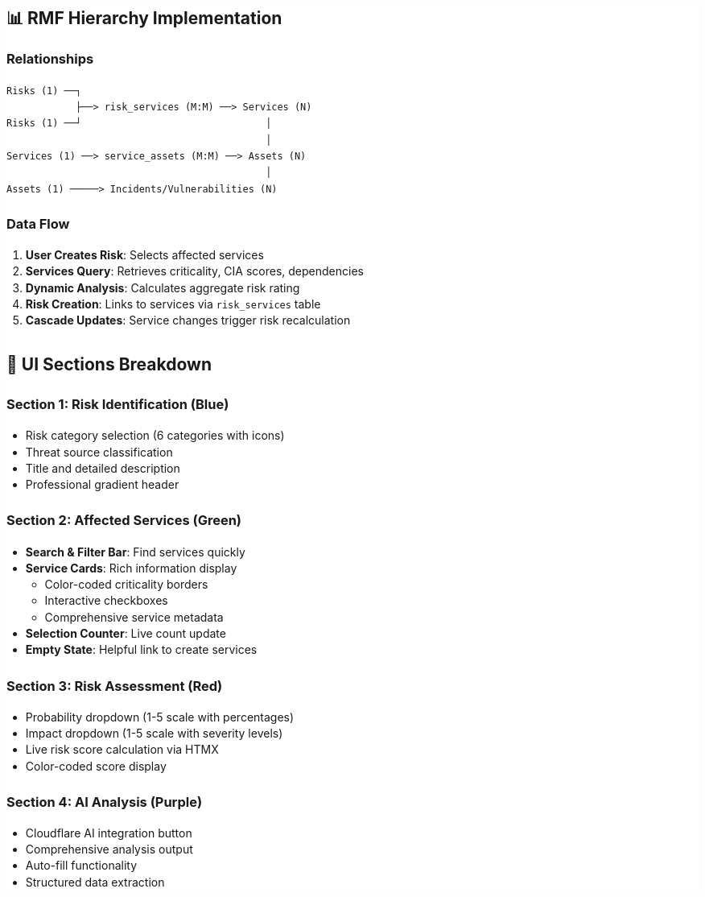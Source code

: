 ## 📊 RMF Hierarchy Implementation

### Relationships
```
Risks (1) ──┐
            ├──> risk_services (M:M) ──> Services (N)
Risks (1) ──┘                                │
                                             │
Services (1) ──> service_assets (M:M) ──> Assets (N)
                                             │
Assets (1) ─────> Incidents/Vulnerabilities (N)
```

### Data Flow
1. **User Creates Risk**: Selects affected services
2. **Services Query**: Retrieves criticality, CIA scores, dependencies
3. **Dynamic Analysis**: Calculates aggregate risk rating
4. **Risk Creation**: Links to services via `risk_services` table
5. **Cascade Updates**: Service changes trigger risk recalculation

## 🎨 UI Sections Breakdown

### Section 1: Risk Identification (Blue)
- Risk category selection (6 categories with icons)
- Threat source classification
- Title and detailed description
- Professional gradient header

### Section 2: Affected Services (Green)
- **Search & Filter Bar**: Find services quickly
- **Service Cards**: Rich information display
  - Color-coded criticality borders
  - Interactive checkboxes
  - Comprehensive service metadata
- **Selection Counter**: Live count update
- **Empty State**: Helpful link to create services

### Section 3: Risk Assessment (Red)
- Probability dropdown (1-5 scale with percentages)
- Impact dropdown (1-5 scale with severity levels)
- Live risk score calculation via HTMX
- Color-coded score display

### Section 4: AI Analysis (Purple)
- Cloudflare AI integration button
- Comprehensive analysis output
- Auto-fill functionality
- Structured data extraction
